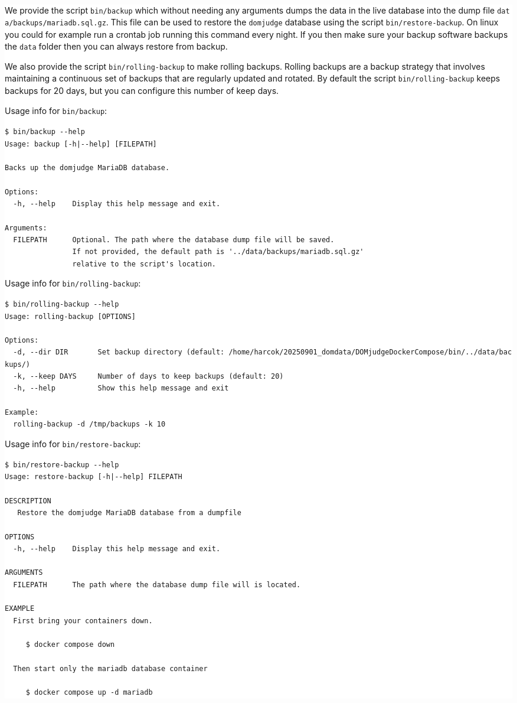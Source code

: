 We provide the script `bin/backup` which without needing any arguments dumps the data
in the live database into the dump file `data/backups/mariadb.sql.gz`. This file can
be used to restore the `domjudge` database using the script `bin/restore-backup`. On
linux you could for example run a crontab job running this command every night. If
you then make sure your backup software backups the `data` folder then you can always
restore from backup.

We also provide the script `bin/rolling-backup` to make rolling backups. Rolling
backups are a backup strategy that involves maintaining a continuous set of backups
that are regularly updated and rotated. By default the script `bin/rolling-backup`
keeps backups for 20 days, but you can configure this number of keep days.

Usage info for `bin/backup`:

```console
$ bin/backup --help
Usage: backup [-h|--help] [FILEPATH]

Backs up the domjudge MariaDB database.

Options:
  -h, --help    Display this help message and exit.

Arguments:
  FILEPATH      Optional. The path where the database dump file will be saved.
                If not provided, the default path is '../data/backups/mariadb.sql.gz'
                relative to the script's location.
```

Usage info for `bin/rolling-backup`:

```console
$ bin/rolling-backup --help
Usage: rolling-backup [OPTIONS]

Options:
  -d, --dir DIR       Set backup directory (default: /home/harcok/20250901_domdata/DOMjudgeDockerCompose/bin/../data/backups/)
  -k, --keep DAYS     Number of days to keep backups (default: 20)
  -h, --help          Show this help message and exit

Example:
  rolling-backup -d /tmp/backups -k 10
```

Usage info for `bin/restore-backup`:

```console
$ bin/restore-backup --help
Usage: restore-backup [-h|--help] FILEPATH

DESCRIPTION
   Restore the domjudge MariaDB database from a dumpfile

OPTIONS
  -h, --help    Display this help message and exit.

ARGUMENTS
  FILEPATH      The path where the database dump file will is located.

EXAMPLE
  First bring your containers down.

     $ docker compose down

  Then start only the mariadb database container

     $ docker compose up -d mariadb
```